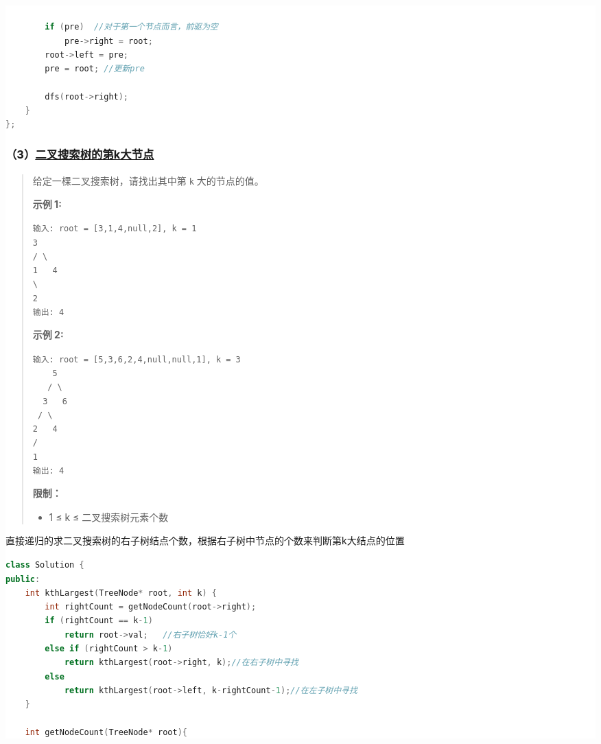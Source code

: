 ```c++

        if (pre)  //对于第一个节点而言，前驱为空
            pre->right = root;
        root->left = pre;
        pre = root; //更新pre

        dfs(root->right);
    }
};
```



### （3）[二叉搜索树的第k大节点](https://leetcode.cn/problems/er-cha-sou-suo-shu-de-di-kda-jie-dian-lcof/?envType=study-plan&id=lcof&plan=lcof&plan_progress=fkc5gdm)

> 给定一棵二叉搜索树，请找出其中第 `k` 大的节点的值。
>
> **示例 1:**
>
> ```
> 输入: root = [3,1,4,null,2], k = 1
> 3
> / \
> 1   4
> \
> 2
> 输出: 4
> ```
>
> **示例 2:**
>
> ```
> 输入: root = [5,3,6,2,4,null,null,1], k = 3
>     5
>    / \
>   3   6
>  / \
> 2   4
> /
> 1
> 输出: 4
> ```
>
> **限制：**
>
> - 1 ≤ k ≤ 二叉搜索树元素个数

直接递归的求二叉搜索树的右子树结点个数，根据右子树中节点的个数来判断第k大结点的位置

```c++
class Solution {
public:
    int kthLargest(TreeNode* root, int k) {
        int rightCount = getNodeCount(root->right);
        if (rightCount == k-1)
            return root->val;   //右子树恰好k-1个
        else if (rightCount > k-1)
            return kthLargest(root->right, k);//在右子树中寻找
        else
            return kthLargest(root->left, k-rightCount-1);//在左子树中寻找
    }

    int getNodeCount(TreeNode* root){
```